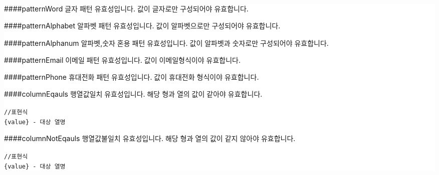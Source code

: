 ####patternWord
글자 패턴 유효성입니다. 값이 글자로만 구성되어야 유효합니다.

####patternAlphabet
알파벳 패턴 유효성입니다. 값이 알파벳으로만 구성되어야 유효합니다.

####patternAlphanum
알파벳,숫자 혼용 패턴 유효성입니다. 값이 알파벳과 숫자로만 구성되어야 유효합니다.

####patternEmail
이메일 패턴 유효성입니다. 값이 이메일형식이야 유효합니다.

####patternPhone
휴대전화 패턴 유효성입니다. 값이 휴대전화 형식이야 유효합니다.

####columnEqauls
행열값일치 유효성입니다. 해당 형과 열의 값이 같아야 유효합니다.

	//표현식
	{value} - 대상 열명

####columnNotEqauls
행열값불일치 유효성입니다. 해당 형과 열의 값이 같지 않아야 유효합니다.

	//표현식
	{value} - 대상 열명
